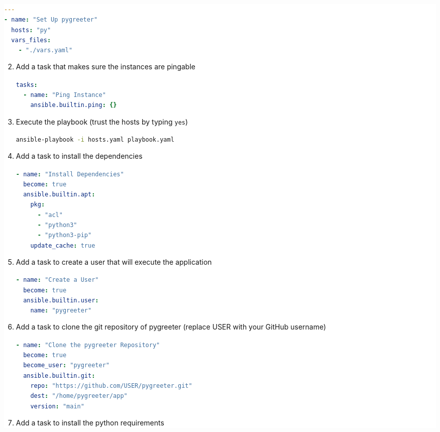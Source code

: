   ```yaml
   ---
   - name: "Set Up pygreeter"
     hosts: "py"
     vars_files:
       - "./vars.yaml"
   ```

2. Add a task that makes sure the instances are pingable

   ```yaml
   tasks:
     - name: "Ping Instance"
       ansible.builtin.ping: {}
   ```

3. Execute the playbook (trust the hosts by typing `yes`)

   ```bash
   ansible-playbook -i hosts.yaml playbook.yaml
   ```

4. Add a task to install the dependencies

   ```yaml
   - name: "Install Dependencies"
     become: true
     ansible.builtin.apt:
       pkg:
         - "acl"
         - "python3"
         - "python3-pip"
       update_cache: true
   ```

5. Add a task to create a user that will execute the application

   ```yaml
   - name: "Create a User"
     become: true
     ansible.builtin.user:
       name: "pygreeter"
   ```

6. Add a task to clone the git repository of pygreeter (replace USER with your
   GitHub username)

   ```yaml
   - name: "Clone the pygreeter Repository"
     become: true
     become_user: "pygreeter"
     ansible.builtin.git:
       repo: "https://github.com/USER/pygreeter.git"
       dest: "/home/pygreeter/app"
       version: "main"
   ```

7. Add a task to install the python requirements
